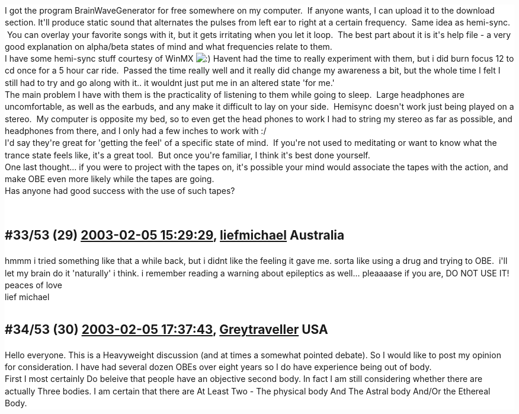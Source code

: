I got the program BrainWaveGenerator for free somewhere on my computer.  If anyone wants, I can upload it to the download section. It'll produce static sound that alternates the pulses from left ear to right at a certain frequency.  Same idea as hemi-sync.  You can overlay your favorite songs with it, but it gets irritating when you let it loop.  The best part about it is it's help file - a very good explanation on alpha/beta states of mind and what frequencies relate to them.
<br>
I have some hemi-sync stuff courtesy of WinMX
<img alt=":)" class="smiley" src="https://www.astralpulse.com/forums/Smileys/fugue/smiley.png" title="Smiley"/>
Havent had the time to really experiment with them, but i did burn focus 12 to cd once for a 5 hour car ride.  Passed the time really well and it really did change my awareness a bit, but the whole time I felt I still had to try and go along with it.. it wouldnt just put me in an altered state 'for me.'
<br>
The main problem I have with them is the practicality of listening to them while going to sleep.  Large headphones are uncomfortable, as well as the earbuds, and any make it difficult to lay on your side.  Hemisync doesn't work just being played on a stereo.  My computer is opposite my bed, so to even get the head phones to work I had to string my stereo as far as possible, and headphones from there, and I only had a few inches to work with :/
<br>
I'd say they're great for 'getting the feel' of a specific state of mind.  If you're not used to meditating or want to know what the trance state feels like, it's a great tool.  But once you're familiar, I think it's best done yourself.
<br>
One last thought... if you were to project with the tapes on, it's possible your mind would associate the tapes with the action, and make OBE even more likely while the tapes are going.
<br>
Has anyone had good success with the use of such tapes?
<br>
<br>
</section>

## \#33/53 (29) [2003-02-05 15:29:29](https://www.astralpulse.com/forums/index.php?msg=21582), [liefmichael](https://www.astralpulse.com/forums/profile/?u=1082) Australia ##
<section>
hmmm i tried something like that a while back, but i didnt like the feeling it gave me. sorta like using a drug and trying to OBE.  i'll let my brain do it 'naturally' i think. i remember reading a warning about epileptics as well... pleaaaase if you are, DO NOT USE IT!
<br>
peaces of love
<br>
lief michael
</section>

## \#34/53 (30) [2003-02-05 17:37:43](https://www.astralpulse.com/forums/index.php?msg=21589), [Greytraveller](https://www.astralpulse.com/forums/profile/?u=1734) USA ##
<section>
Hello everyone. This is a Heavyweight discussion (and at times a somewhat pointed debate). So I would like to post my opinion for consideration. I have had several dozen OBEs over eight years so I do have experience being out of body.
<br>
First I most certainly
<b>
</b>
Do
<b>
</b>
beleive that people have an objective second body. In fact I am still considering whether there are actually Three bodies. I am certain that there are At Least Two - The physical body And The Astral body And/Or the Ethereal Body.
<br>